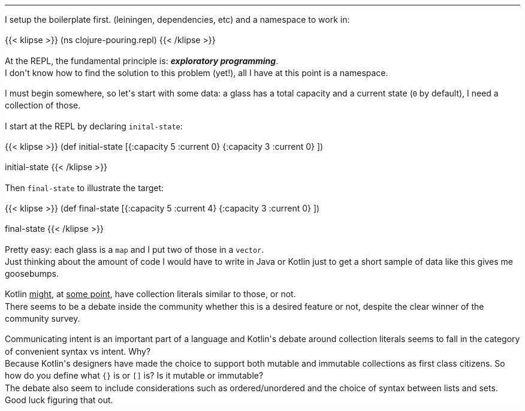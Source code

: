 ----

I setup the boilerplate first. (leiningen, dependencies, etc) and a
namespace to work in:

{{< klipse >}}
(ns clojure-pouring.repl)
{{< /klipse >}}

At the REPL, the fundamental principle is: ***exploratory programming***.  
I don't know how to find the solution to this problem (yet!),
all I have at this point is a namespace.

I must begin somewhere, so let's start with some data: a glass has a total
capacity and a current state (`0` by default), I need a collection of those.

I start at the REPL by declaring `inital-state`:

{{< klipse >}}
(def initial-state
  [{:capacity 5
    :current 0}
   {:capacity 3
    :current 0}
   ])

initial-state
{{< /klipse >}}

Then `final-state` to illustrate the target:

{{< klipse >}}
(def final-state
  [{:capacity 5
    :current 4}
   {:capacity 3
    :current 0}
   ])

final-state
{{< /klipse >}}

Pretty easy: each glass is a `map` and I put two of those in a `vector`.  
Just thinking about the amount of code I would have to write in Java or Kotlin
just to get a short sample of data like this gives me goosebumps.

Kotlin [might](https://discuss.kotlinlang.org/t/plans-for-collection-literals/2049),
at [some point](https://blog.jetbrains.com/kotlin/2017/06/kotlin-future-features-survey-results/),
have collection literals similar to those, or not.  
There seems to be a debate inside the community whether this is a desired
feature or not, despite the clear winner of the community survey.

Communicating intent is an important part of a language and Kotlin's debate
around collection literals seems to fall in the category of convenient syntax
vs intent. Why?  
Because Kotlin's designers have made the choice to support both mutable and
immutable collections as first class citizens. So how do you define what `{}`
is or `[]` is? Is it mutable or immutable?  
The debate also seem to include considerations such as ordered/unordered and the
choice of syntax between lists and sets. Good luck figuring that out.

